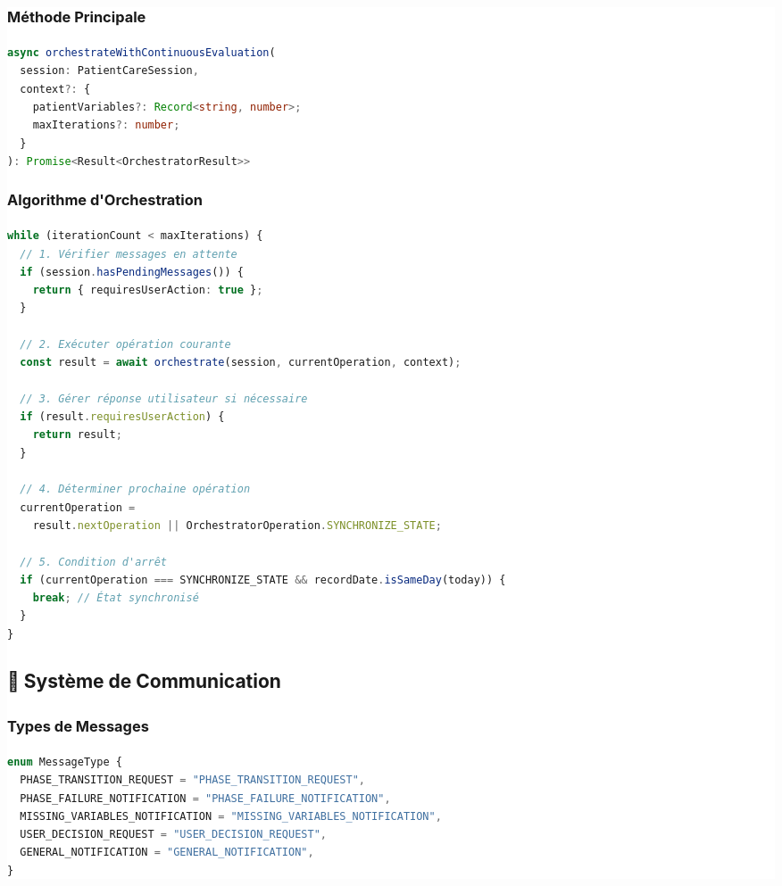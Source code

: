 ### **Méthode Principale**

```typescript
async orchestrateWithContinuousEvaluation(
  session: PatientCareSession,
  context?: {
    patientVariables?: Record<string, number>;
    maxIterations?: number;
  }
): Promise<Result<OrchestratorResult>>
```

### **Algorithme d'Orchestration**

```typescript
while (iterationCount < maxIterations) {
  // 1. Vérifier messages en attente
  if (session.hasPendingMessages()) {
    return { requiresUserAction: true };
  }

  // 2. Exécuter opération courante
  const result = await orchestrate(session, currentOperation, context);

  // 3. Gérer réponse utilisateur si nécessaire
  if (result.requiresUserAction) {
    return result;
  }

  // 4. Déterminer prochaine opération
  currentOperation =
    result.nextOperation || OrchestratorOperation.SYNCHRONIZE_STATE;

  // 5. Condition d'arrêt
  if (currentOperation === SYNCHRONIZE_STATE && recordDate.isSameDay(today)) {
    break; // État synchronisé
  }
}
```

## 💬 Système de Communication

### **Types de Messages**

```typescript
enum MessageType {
  PHASE_TRANSITION_REQUEST = "PHASE_TRANSITION_REQUEST",
  PHASE_FAILURE_NOTIFICATION = "PHASE_FAILURE_NOTIFICATION",
  MISSING_VARIABLES_NOTIFICATION = "MISSING_VARIABLES_NOTIFICATION",
  USER_DECISION_REQUEST = "USER_DECISION_REQUEST",
  GENERAL_NOTIFICATION = "GENERAL_NOTIFICATION",
}
```
